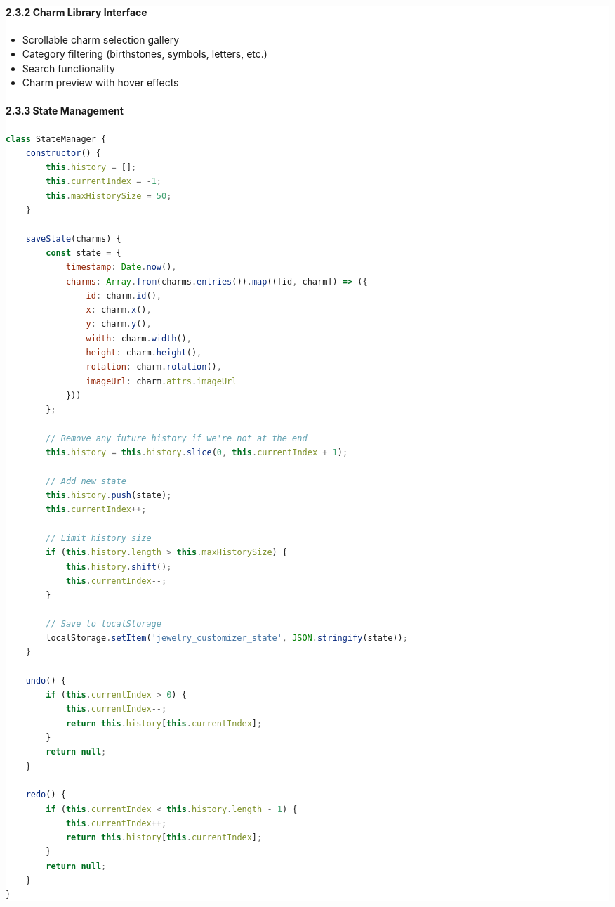 
#### 2.3.2 Charm Library Interface
- Scrollable charm selection gallery
- Category filtering (birthstones, symbols, letters, etc.)
- Search functionality
- Charm preview with hover effects

#### 2.3.3 State Management
```javascript
class StateManager {
    constructor() {
        this.history = [];
        this.currentIndex = -1;
        this.maxHistorySize = 50;
    }
    
    saveState(charms) {
        const state = {
            timestamp: Date.now(),
            charms: Array.from(charms.entries()).map(([id, charm]) => ({
                id: charm.id(),
                x: charm.x(),
                y: charm.y(),
                width: charm.width(),
                height: charm.height(),
                rotation: charm.rotation(),
                imageUrl: charm.attrs.imageUrl
            }))
        };
        
        // Remove any future history if we're not at the end
        this.history = this.history.slice(0, this.currentIndex + 1);
        
        // Add new state
        this.history.push(state);
        this.currentIndex++;
        
        // Limit history size
        if (this.history.length > this.maxHistorySize) {
            this.history.shift();
            this.currentIndex--;
        }
        
        // Save to localStorage
        localStorage.setItem('jewelry_customizer_state', JSON.stringify(state));
    }
    
    undo() {
        if (this.currentIndex > 0) {
            this.currentIndex--;
            return this.history[this.currentIndex];
        }
        return null;
    }
    
    redo() {
        if (this.currentIndex < this.history.length - 1) {
            this.currentIndex++;
            return this.history[this.currentIndex];
        }
        return null;
    }
}
```